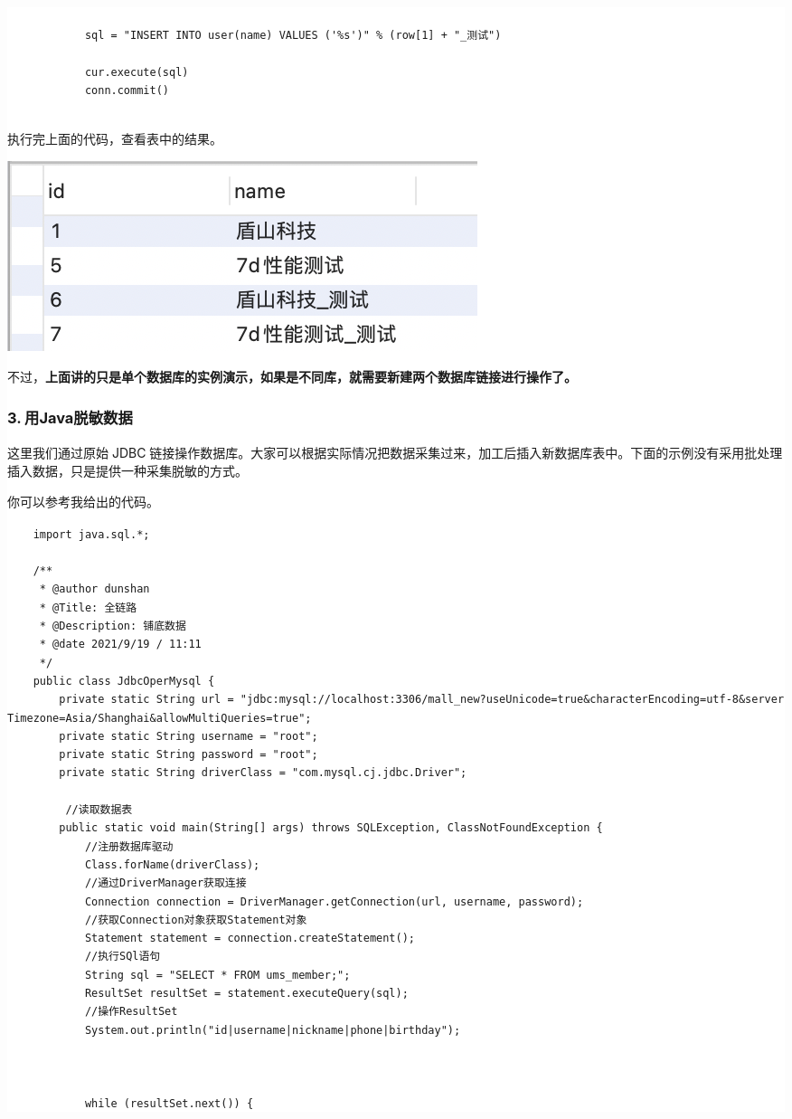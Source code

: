 ```
    
            sql = "INSERT INTO user(name) VALUES ('%s')" % (row[1] + "_测试")
    
            cur.execute(sql)
            conn.commit()
    

```

执行完上面的代码，查看表中的结果。

![图片](./httpsstatic001geekbangorgresourceimage2a482a67541a418b2096702dc4f1926a0f48.png)

不过，**上面讲的只是单个数据库的实例演示，如果是不同库，就需要新建两个数据库链接进行操作了。**

### 3\. 用Java脱敏数据

这里我们通过原始 JDBC 链接操作数据库。大家可以根据实际情况把数据采集过来，加工后插入新数据库表中。下面的示例没有采用批处理插入数据，只是提供一种采集脱敏的方式。

你可以参考我给出的代码。

```
    import java.sql.*;
    
    /**
     * @author dunshan
     * @Title: 全链路
     * @Description: 铺底数据
     * @date 2021/9/19 / 11:11
     */
    public class JdbcOperMysql {
        private static String url = "jdbc:mysql://localhost:3306/mall_new?useUnicode=true&characterEncoding=utf-8&serverTimezone=Asia/Shanghai&allowMultiQueries=true";
        private static String username = "root";
        private static String password = "root";
        private static String driverClass = "com.mysql.cj.jdbc.Driver";
     
         //读取数据表
        public static void main(String[] args) throws SQLException, ClassNotFoundException {
            //注册数据库驱动
            Class.forName(driverClass);
            //通过DriverManager获取连接
            Connection connection = DriverManager.getConnection(url, username, password);
            //获取Connection对象获取Statement对象
            Statement statement = connection.createStatement();
            //执行SQl语句
            String sql = "SELECT * FROM ums_member;";
            ResultSet resultSet = statement.executeQuery(sql);
            //操作ResultSet
            System.out.println("id|username|nickname|phone|birthday");
    
    
    
            while (resultSet.next()) {
```